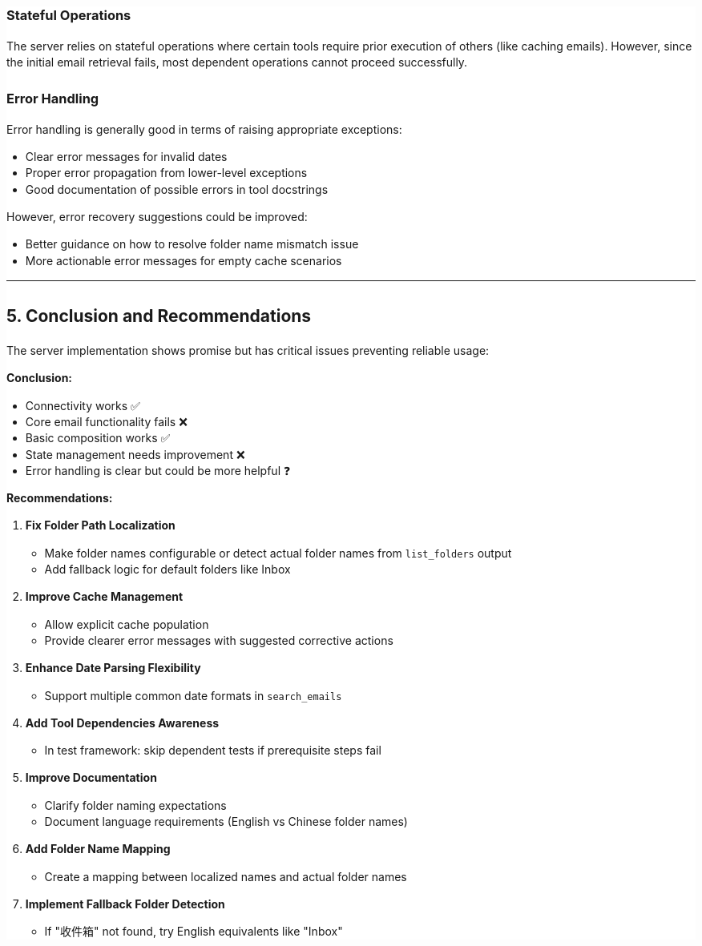 ### Stateful Operations

The server relies on stateful operations where certain tools require prior execution of others (like caching emails). However, since the initial email retrieval fails, most dependent operations cannot proceed successfully.

### Error Handling

Error handling is generally good in terms of raising appropriate exceptions:
- Clear error messages for invalid dates
- Proper error propagation from lower-level exceptions
- Good documentation of possible errors in tool docstrings

However, error recovery suggestions could be improved:
- Better guidance on how to resolve folder name mismatch issue
- More actionable error messages for empty cache scenarios

---

## 5. Conclusion and Recommendations

The server implementation shows promise but has critical issues preventing reliable usage:

**Conclusion:**
- Connectivity works ✅
- Core email functionality fails ❌
- Basic composition works ✅
- State management needs improvement ❌
- Error handling is clear but could be more helpful ❓

**Recommendations:**

1. **Fix Folder Path Localization**
   - Make folder names configurable or detect actual folder names from `list_folders` output
   - Add fallback logic for default folders like Inbox

2. **Improve Cache Management**
   - Allow explicit cache population
   - Provide clearer error messages with suggested corrective actions

3. **Enhance Date Parsing Flexibility**
   - Support multiple common date formats in `search_emails`

4. **Add Tool Dependencies Awareness**
   - In test framework: skip dependent tests if prerequisite steps fail

5. **Improve Documentation**
   - Clarify folder naming expectations
   - Document language requirements (English vs Chinese folder names)

6. **Add Folder Name Mapping**
   - Create a mapping between localized names and actual folder names

7. **Implement Fallback Folder Detection**
   - If "收件箱" not found, try English equivalents like "Inbox"

